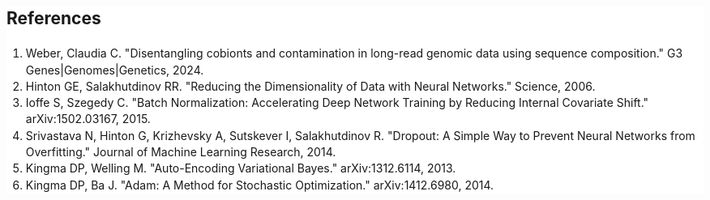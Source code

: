 ## References

1. Weber, Claudia C. "Disentangling cobionts and contamination in long-read genomic data using sequence composition." G3 Genes|Genomes|Genetics, 2024.
2. Hinton GE, Salakhutdinov RR. "Reducing the Dimensionality of Data with Neural Networks." Science, 2006.
3. Ioffe S, Szegedy C. "Batch Normalization: Accelerating Deep Network Training by Reducing Internal Covariate Shift." arXiv:1502.03167, 2015.
4. Srivastava N, Hinton G, Krizhevsky A, Sutskever I, Salakhutdinov R. "Dropout: A Simple Way to Prevent Neural Networks from Overfitting." Journal of Machine Learning Research, 2014.
5. Kingma DP, Welling M. "Auto-Encoding Variational Bayes." arXiv:1312.6114, 2013.
6. Kingma DP, Ba J. "Adam: A Method for Stochastic Optimization." arXiv:1412.6980, 2014.
